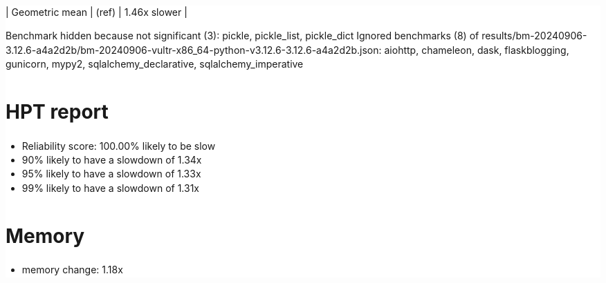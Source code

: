 | Geometric mean             | (ref)                                                  | 1.46x slower                                          |

Benchmark hidden because not significant (3): pickle, pickle_list, pickle_dict
Ignored benchmarks (8) of results/bm-20240906-3.12.6-a4a2d2b/bm-20240906-vultr-x86_64-python-v3.12.6-3.12.6-a4a2d2b.json: aiohttp, chameleon, dask, flaskblogging, gunicorn, mypy2, sqlalchemy_declarative, sqlalchemy_imperative

# HPT report

- Reliability score: 100.00% likely to be slow
- 90% likely to have a slowdown of 1.34x
- 95% likely to have a slowdown of 1.33x
- 99% likely to have a slowdown of 1.31x

# Memory
- memory change: 1.18x